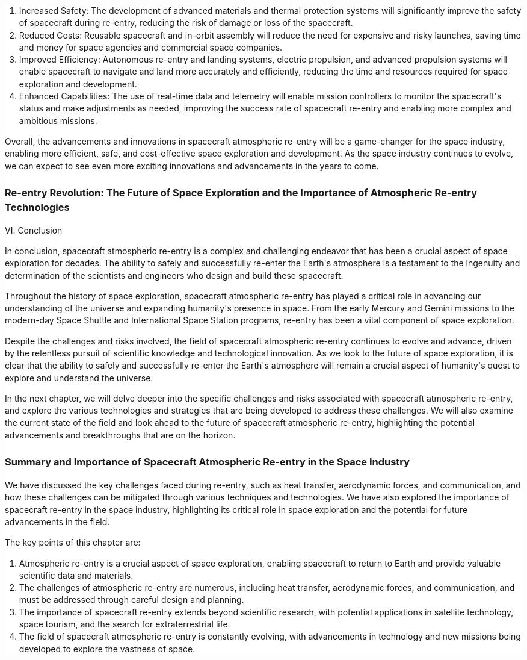 
1. Increased Safety: The development of advanced materials and thermal protection systems will significantly improve the safety of spacecraft during re-entry, reducing the risk of damage or loss of the spacecraft.
2. Reduced Costs: Reusable spacecraft and in-orbit assembly will reduce the need for expensive and risky launches, saving time and money for space agencies and commercial space companies.
3. Improved Efficiency: Autonomous re-entry and landing systems, electric propulsion, and advanced propulsion systems will enable spacecraft to navigate and land more accurately and efficiently, reducing the time and resources required for space exploration and development.
4. Enhanced Capabilities: The use of real-time data and telemetry will enable mission controllers to monitor the spacecraft's status and make adjustments as needed, improving the success rate of spacecraft re-entry and enabling more complex and ambitious missions.

Overall, the advancements and innovations in spacecraft atmospheric re-entry will be a game-changer for the space industry, enabling more efficient, safe, and cost-effective space exploration and development. As the space industry continues to evolve, we can expect to see even more exciting innovations and advancements in the years to come.
### Re-entry Revolution: The Future of Space Exploration and the Importance of Atmospheric Re-entry Technologies
VI. Conclusion

In conclusion, spacecraft atmospheric re-entry is a complex and challenging endeavor that has been a crucial aspect of space exploration for decades. The ability to safely and successfully re-enter the Earth's atmosphere is a testament to the ingenuity and determination of the scientists and engineers who design and build these spacecraft.

Throughout the history of space exploration, spacecraft atmospheric re-entry has played a critical role in advancing our understanding of the universe and expanding humanity's presence in space. From the early Mercury and Gemini missions to the modern-day Space Shuttle and International Space Station programs, re-entry has been a vital component of space exploration.

Despite the challenges and risks involved, the field of spacecraft atmospheric re-entry continues to evolve and advance, driven by the relentless pursuit of scientific knowledge and technological innovation. As we look to the future of space exploration, it is clear that the ability to safely and successfully re-enter the Earth's atmosphere will remain a crucial aspect of humanity's quest to explore and understand the universe.

In the next chapter, we will delve deeper into the specific challenges and risks associated with spacecraft atmospheric re-entry, and explore the various technologies and strategies that are being developed to address these challenges. We will also examine the current state of the field and look ahead to the future of spacecraft atmospheric re-entry, highlighting the potential advancements and breakthroughs that are on the horizon.
### Summary and Importance of Spacecraft Atmospheric Re-entry in the Space Industry
We have discussed the key challenges faced during re-entry, such as heat transfer, aerodynamic forces, and communication, and how these challenges can be mitigated through various techniques and technologies. We have also explored the importance of spacecraft re-entry in the space industry, highlighting its critical role in space exploration and the potential for future advancements in the field.

The key points of this chapter are:

1. Atmospheric re-entry is a crucial aspect of space exploration, enabling spacecraft to return to Earth and provide valuable scientific data and materials.
2. The challenges of atmospheric re-entry are numerous, including heat transfer, aerodynamic forces, and communication, and must be addressed through careful design and planning.
3. The importance of spacecraft re-entry extends beyond scientific research, with potential applications in satellite technology, space tourism, and the search for extraterrestrial life.
4. The field of spacecraft atmospheric re-entry is constantly evolving, with advancements in technology and new missions being developed to explore the vastness of space.
